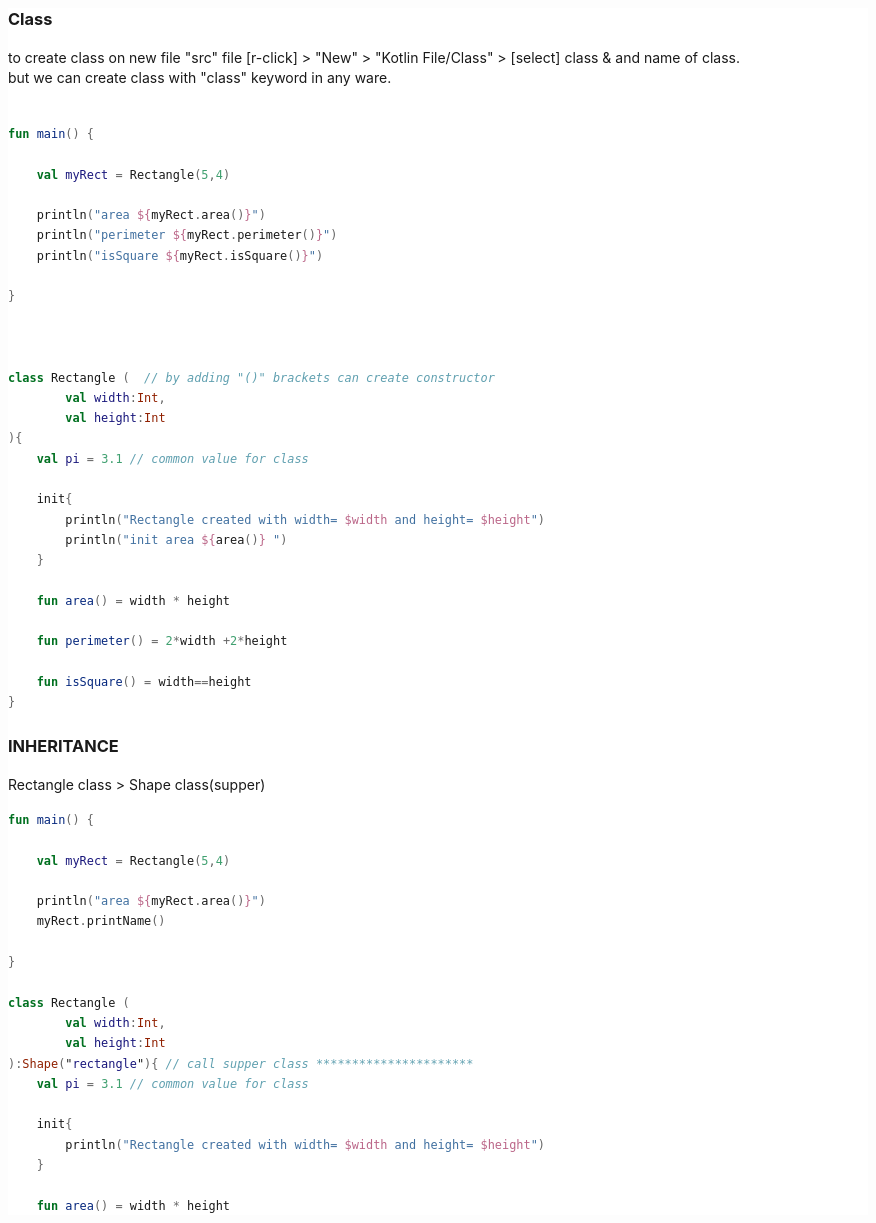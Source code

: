 
### Class
to create class on new file
"src" file [r-click] > "New" > "Kotlin File/Class" > [select] class & and name of class.    
but we can create class with "class" keyword in any ware.    

```kotlin

fun main() {

    val myRect = Rectangle(5,4)

    println("area ${myRect.area()}")
    println("perimeter ${myRect.perimeter()}")
    println("isSquare ${myRect.isSquare()}")

}



class Rectangle (  // by adding "()" brackets can create constructor
        val width:Int,
        val height:Int
){
    val pi = 3.1 // common value for class

    init{
        println("Rectangle created with width= $width and height= $height")
        println("init area ${area()} ")
    }

    fun area() = width * height

    fun perimeter() = 2*width +2*height

    fun isSquare() = width==height
}

```

### INHERITANCE

Rectangle class > Shape class(supper)

```kotlin
fun main() {

    val myRect = Rectangle(5,4)

    println("area ${myRect.area()}")
    myRect.printName()

}

class Rectangle (
        val width:Int,
        val height:Int
):Shape("rectangle"){ // call supper class **********************
    val pi = 3.1 // common value for class

    init{
        println("Rectangle created with width= $width and height= $height")
    }

    fun area() = width * height
```